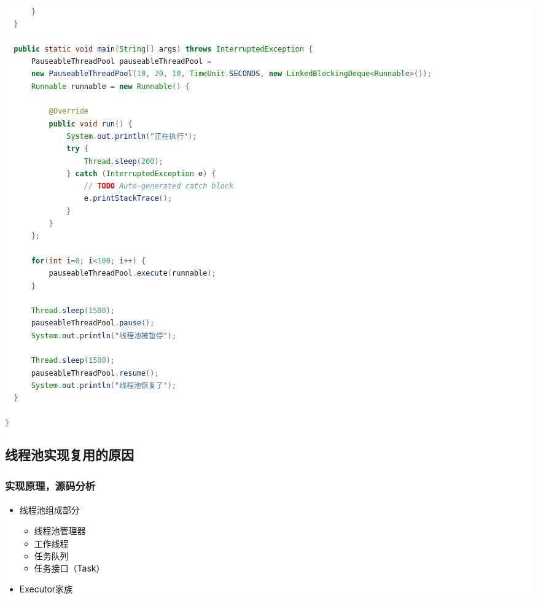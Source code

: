   ```java
  		}
  	}
  	
  	public static void main(String[] args) throws InterruptedException {
  		PauseableThreadPool pauseableThreadPool = 
  		new PauseableThreadPool(10, 20, 10, TimeUnit.SECONDS, new LinkedBlockingDeque<Runnable>());
  		Runnable runnable = new Runnable() {
  			
  	 		@Override
  			public void run() {
  				System.out.println("正在执行");
  				try {
  					Thread.sleep(200);
  				} catch (InterruptedException e) {
  					// TODO Auto-generated catch block
  					e.printStackTrace();
  				}
  			}
  		};
  		
  		for(int i=0; i<100; i++) {
  			pauseableThreadPool.execute(runnable);
  		}
  		
  		Thread.sleep(1500);
  		pauseableThreadPool.pause();
  		System.out.println("线程池被暂停");
  		
  		Thread.sleep(1500);
  		pauseableThreadPool.resume();
  		System.out.println("线程池恢复了");
  	}
  
  }
  ```

## 线程池实现复用的原因

### 实现原理，源码分析  

* 线程池组成部分
  * 线程池管理器
  * 工作线程
  * 任务队列
  * 任务接口（Task）

* Executor家族
